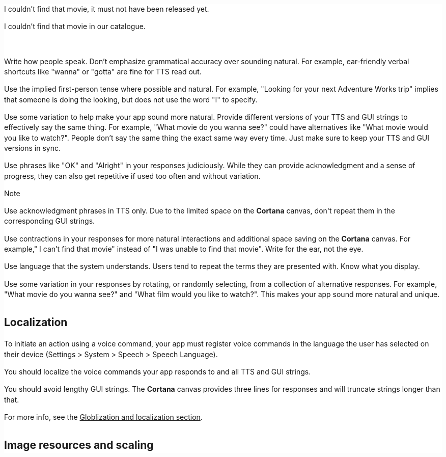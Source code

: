 </dl></td>
<td align="left"><p>I couldn’t find that movie, it must not have been released yet.</p></td>
<td align="left"><p>I couldn’t find that movie in our catalogue.</p></td>
</tr>
</tbody>
</table>
<br />

Write how people speak. Don’t emphasize grammatical accuracy over sounding natural. For example, ear-friendly verbal shortcuts like "wanna" or "gotta" are fine for TTS read out.

Use the implied first-person tense where possible and natural. For example, "Looking for your next Adventure Works trip" implies that someone is doing the looking, but does not use the word "I" to specify.

Use some variation to help make your app sound more natural. Provide different versions of your TTS and GUI strings to effectively say the same thing. For example, "What movie do you wanna see?" could have alternatives like "What movie would you like to watch?". People don’t say the same thing the exact same way every time. Just make sure to keep your TTS and GUI versions in sync.

Use phrases like "OK" and "Alright" in your responses judiciously. While they can provide acknowledgment and a sense of progress, they can also get repetitive if used too often and without variation.

> [!NOTE] 
> Use acknowledgment phrases in TTS only. Due to the limited space on the **Cortana** canvas, don't repeat them in the corresponding GUI strings.


Use contractions in your responses for more natural interactions and additional space saving on the **Cortana** canvas. For example," I can’t find that movie" instead of "I was unable to find that movie". Write for the ear, not the eye.

Use language that the system understands. Users tend to repeat the terms they are presented with. Know what you display.

Use some variation in your responses by rotating, or randomly selecting, from a collection of alternative responses. For example, "What movie do you wanna see?" and "What film would you like to watch?". This makes your app sound more natural and unique.

## <span id="Localization_"></span><span id="localization_"></span><span id="LOCALIZATION_"></span>Localization


To initiate an action using a voice command, your app must register voice commands in the language the user has selected on their device (Settings &gt; System &gt; Speech &gt; Speech Language).

You should localize the voice commands your app responds to and all TTS and GUI strings.

You should avoid lengthy GUI strings. The **Cortana** canvas provides three lines for responses and will truncate strings longer than that.

For more info, see the [Globlization and localization section](https://msdn.microsoft.com/windows/uwp/globalizing/guidelines-and-checklist-for-globalizing-your-app).

## <span id="Image_resources_and_scaling"></span><span id="image_resources_and_scaling"></span><span id="IMAGE_RESOURCES_AND_SCALING"></span>Image resources and scaling
